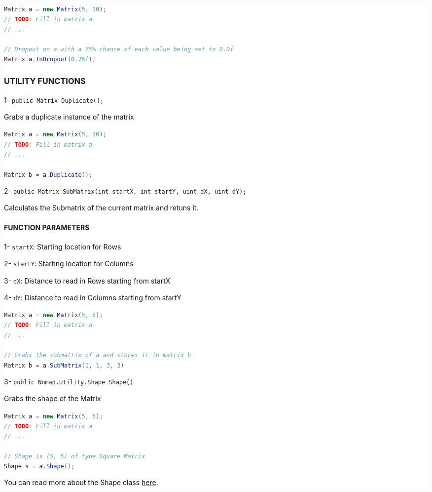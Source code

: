 ```C#
Matrix a = new Matrix(5, 10);
// TODO: Fill in matrix a
// ...

// Dropout on a with a 75% chance of each value being set to 0.0f
Matrix a.InDropout(0.75f);
```

### UTILITY FUNCTIONS

1- ```public Matrix Duplicate();```

Grabs a duplicate instance of the matrix
```C#
Matrix a = new Matrix(5, 10);
// TODO: Fill in matrix a
// ...

Matrix b = a.Duplicate();
```

2- ```public Matrix SubMatrix(int startX, int startY, uint dX, uint dY);```

Calculates the Submatrix of the current matrix and retuns it.

#### FUNCTION PARAMETERS

1- ```startX```: Starting location for Rows

2- ```startY```: Starting location for Columns

3- ```dX```: Distance to read in Rows starting from startX

4- ```dY```: Distance to read in Columns starting from startY

```C#
Matrix a = new Matrix(5, 5);
// TODO: Fill in matrix a
// ...

// Grabs the submatrix of a and stores it in matrix b
Matrix b = a.SubMatrix(1, 1, 3, 3)
```

3- ```public Nomad.Utility.Shape Shape()```

Grabs the shape of the Matrix
```C#
Matrix a = new Matrix(5, 5);
// TODO: Fill in matrix a
// ...

// Shape is (5, 5) of type Square Matrix
Shape s = a.Shape();
```

You can read more about the Shape class [here](https://github.com/void-intelligence/Nomad/blob/master/docs/Shape.md).
